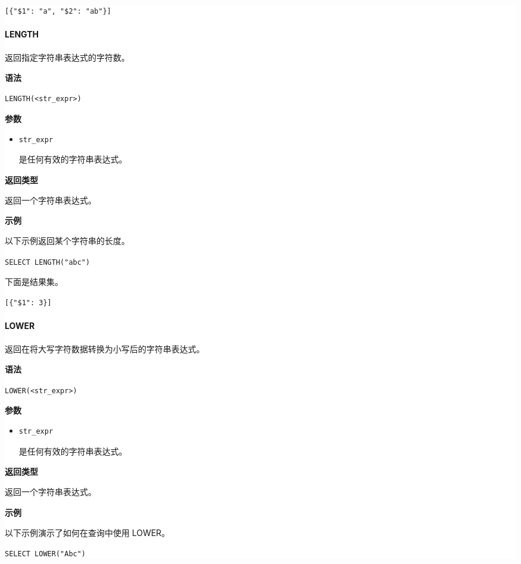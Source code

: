```  
[{"$1": "a", "$2": "ab"}]  
```  

<a name="bk_length"></a>
####  <a name="length"></a>LENGTH  
 返回指定字符串表达式的字符数。  

 **语法**  

```  
LENGTH(<str_expr>)  
```  

 **参数**  

-   `str_expr`  

     是任何有效的字符串表达式。  

 **返回类型**  

 返回一个字符串表达式。  

 **示例**  

 以下示例返回某个字符串的长度。  

```  
SELECT LENGTH("abc")  
```  

 下面是结果集。  

```  
[{"$1": 3}]  
```  

<a name="bk_lower"></a>
####  <a name="lower"></a>LOWER  
 返回在将大写字符数据转换为小写后的字符串表达式。  

 **语法**  

```  
LOWER(<str_expr>)  
```  

 **参数**  

-   `str_expr`  

     是任何有效的字符串表达式。  

 **返回类型**  

 返回一个字符串表达式。  

 **示例**  

 以下示例演示了如何在查询中使用 LOWER。  

```  
SELECT LOWER("Abc")  
```  
